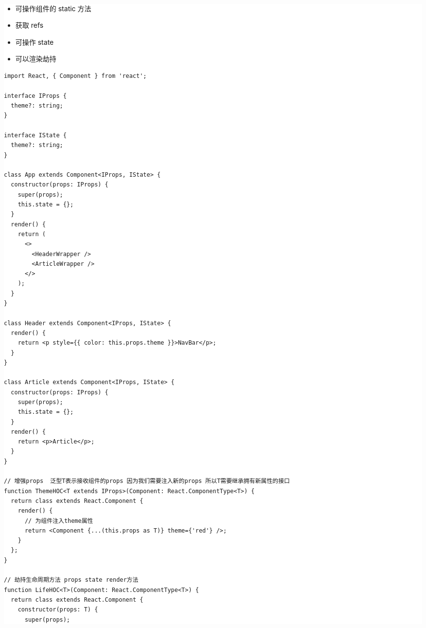 - 可操作组件的 static 方法

- 获取 refs

- 可操作 state

- 可以渲染劫持

```tsx
import React, { Component } from 'react';

interface IProps {
  theme?: string;
}

interface IState {
  theme?: string;
}

class App extends Component<IProps, IState> {
  constructor(props: IProps) {
    super(props);
    this.state = {};
  }
  render() {
    return (
      <>
        <HeaderWrapper />
        <ArticleWrapper />
      </>
    );
  }
}

class Header extends Component<IProps, IState> {
  render() {
    return <p style={{ color: this.props.theme }}>NavBar</p>;
  }
}

class Article extends Component<IProps, IState> {
  constructor(props: IProps) {
    super(props);
    this.state = {};
  }
  render() {
    return <p>Article</p>;
  }
}

// 增强props  泛型T表示接收组件的props 因为我们需要注入新的props 所以T需要继承拥有新属性的接口
function ThemeHOC<T extends IProps>(Component: React.ComponentType<T>) {
  return class extends React.Component {
    render() {
      // 为组件注入theme属性
      return <Component {...(this.props as T)} theme={'red'} />;
    }
  };
}

// 劫持生命周期方法 props state render方法
function LifeHOC<T>(Component: React.ComponentType<T>) {
  return class extends React.Component {
    constructor(props: T) {
      super(props);

```